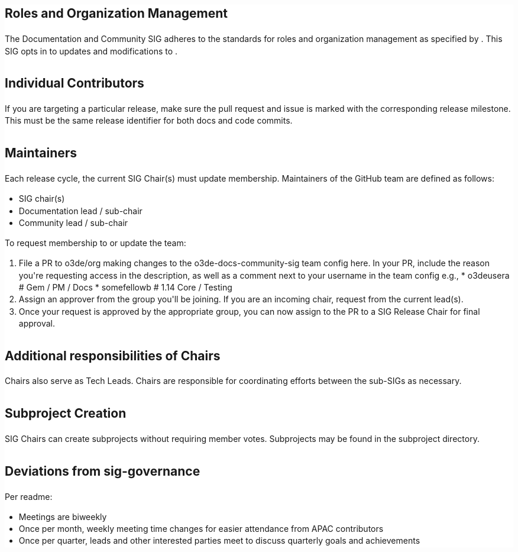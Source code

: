 ## Roles and Organization Management

The Documentation and Community SIG adheres to the standards for roles and organization management as specified by . This SIG opts in to updates and modifications to .

## Individual Contributors

If you are targeting a particular release, make sure the pull request and issue is marked with the corresponding release milestone. This must be the same release identifier for both docs and code commits.

## Maintainers

Each release cycle, the current SIG Chair(s) must update membership. Maintainers of the  GitHub team are defined as follows:

* SIG chair(s)
* Documentation lead / sub-chair
* Community lead / sub-chair

To request membership to  or update the team:

1. File a PR to o3de/org making changes to the o3de-docs-community-sig team config here. In your PR, include the reason you're requesting access in the description, as well as a comment next to your username in the team config e.g.,   * o3deusera # Gem / PM / Docs   * somefellowb # 1.14 Core / Testing
2. Assign an approver from the group you'll be joining. If you are an incoming chair, request from the current lead(s).
3. Once your request is approved by the appropriate group, you can now assign to the PR to a SIG Release Chair for final approval.

## Additional responsibilities of Chairs

Chairs also serve as Tech Leads. Chairs are responsible for coordinating efforts between the sub-SIGs as necessary.

## Subproject Creation

SIG Chairs can create subprojects without requiring member votes. Subprojects may be found in the subproject directory.

## Deviations from sig-governance

Per readme:

* Meetings are biweekly
* Once per month, weekly meeting time changes for easier attendance from APAC contributors
* Once per quarter, leads and other interested parties meet to discuss quarterly goals and achievements

